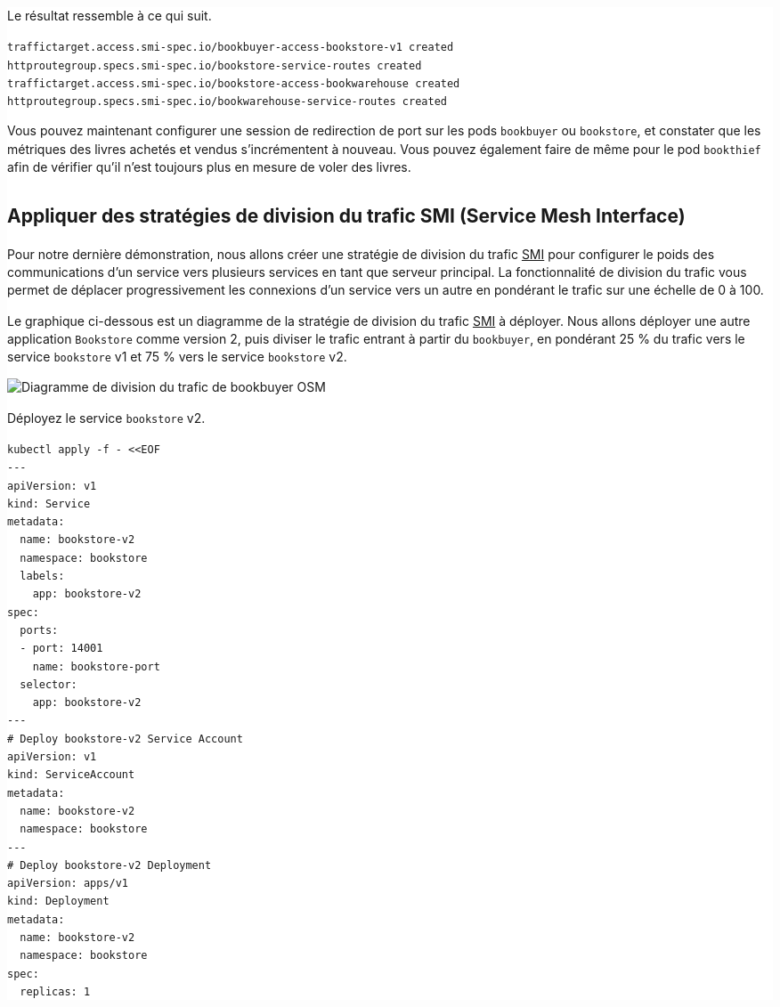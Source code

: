 
Le résultat ressemble à ce qui suit.

```Output
traffictarget.access.smi-spec.io/bookbuyer-access-bookstore-v1 created
httproutegroup.specs.smi-spec.io/bookstore-service-routes created
traffictarget.access.smi-spec.io/bookstore-access-bookwarehouse created
httproutegroup.specs.smi-spec.io/bookwarehouse-service-routes created
```

Vous pouvez maintenant configurer une session de redirection de port sur les pods `bookbuyer` ou `bookstore`, et constater que les métriques des livres achetés et vendus s’incrémentent à nouveau. Vous pouvez également faire de même pour le pod `bookthief` afin de vérifier qu’il n’est toujours plus en mesure de voler des livres.

## <a name="apply-service-mesh-interface-smi-traffic-split-policies"></a>Appliquer des stratégies de division du trafic SMI (Service Mesh Interface)

Pour notre dernière démonstration, nous allons créer une stratégie de division du trafic [SMI](https://smi-spec.io/) pour configurer le poids des communications d’un service vers plusieurs services en tant que serveur principal. La fonctionnalité de division du trafic vous permet de déplacer progressivement les connexions d’un service vers un autre en pondérant le trafic sur une échelle de 0 à 100.

Le graphique ci-dessous est un diagramme de la stratégie de division du trafic [SMI](https://smi-spec.io/) à déployer. Nous allons déployer une autre application `Bookstore` comme version 2, puis diviser le trafic entrant à partir du `bookbuyer`, en pondérant 25 % du trafic vers le service `bookstore` v1 et 75 % vers le service `bookstore` v2.

![Diagramme de division du trafic de bookbuyer OSM](./media/aks-osm-addon/osm-bookbuyer-traffic-split-diagram.png)

Déployez le service `bookstore` v2.

```azurecli-interactive
kubectl apply -f - <<EOF
---
apiVersion: v1
kind: Service
metadata:
  name: bookstore-v2
  namespace: bookstore
  labels:
    app: bookstore-v2
spec:
  ports:
  - port: 14001
    name: bookstore-port
  selector:
    app: bookstore-v2
---
# Deploy bookstore-v2 Service Account
apiVersion: v1
kind: ServiceAccount
metadata:
  name: bookstore-v2
  namespace: bookstore
---
# Deploy bookstore-v2 Deployment
apiVersion: apps/v1
kind: Deployment
metadata:
  name: bookstore-v2
  namespace: bookstore
spec:
  replicas: 1
```